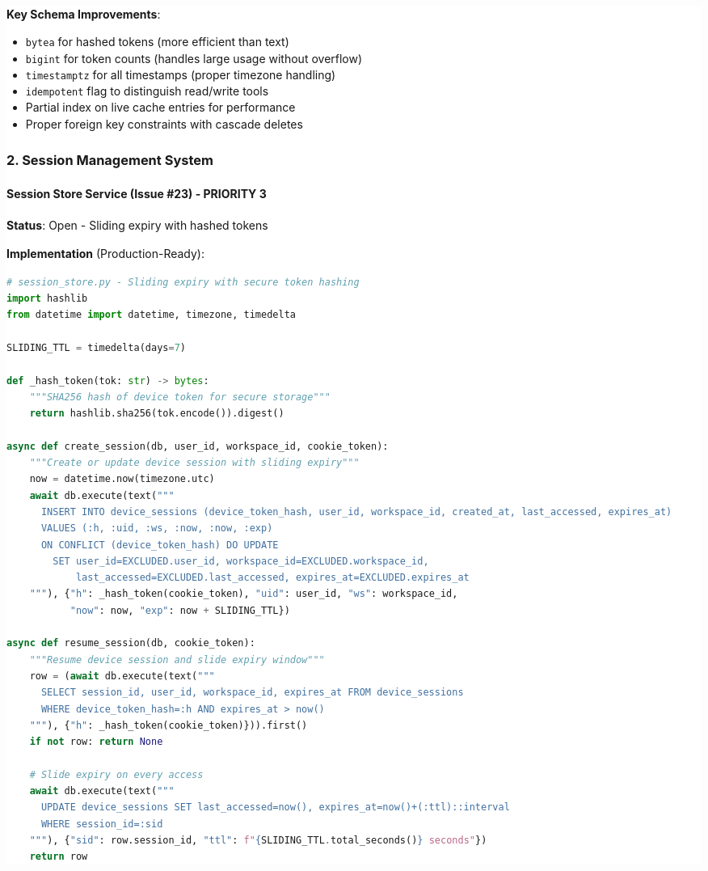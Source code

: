 **Key Schema Improvements**:
- `bytea` for hashed tokens (more efficient than text)
- `bigint` for token counts (handles large usage without overflow)
- `timestamptz` for all timestamps (proper timezone handling)
- `idempotent` flag to distinguish read/write tools
- Partial index on live cache entries for performance
- Proper foreign key constraints with cascade deletes

### 2. Session Management System

#### Session Store Service (Issue #23) - **PRIORITY 3**
**Status**: Open - Sliding expiry with hashed tokens

**Implementation** (Production-Ready):
```python
# session_store.py - Sliding expiry with secure token hashing
import hashlib
from datetime import datetime, timezone, timedelta

SLIDING_TTL = timedelta(days=7)

def _hash_token(tok: str) -> bytes:
    """SHA256 hash of device token for secure storage"""
    return hashlib.sha256(tok.encode()).digest()

async def create_session(db, user_id, workspace_id, cookie_token):
    """Create or update device session with sliding expiry"""
    now = datetime.now(timezone.utc)
    await db.execute(text("""
      INSERT INTO device_sessions (device_token_hash, user_id, workspace_id, created_at, last_accessed, expires_at)
      VALUES (:h, :uid, :ws, :now, :now, :exp)
      ON CONFLICT (device_token_hash) DO UPDATE
        SET user_id=EXCLUDED.user_id, workspace_id=EXCLUDED.workspace_id,
            last_accessed=EXCLUDED.last_accessed, expires_at=EXCLUDED.expires_at
    """), {"h": _hash_token(cookie_token), "uid": user_id, "ws": workspace_id,
           "now": now, "exp": now + SLIDING_TTL})

async def resume_session(db, cookie_token):
    """Resume device session and slide expiry window"""
    row = (await db.execute(text("""
      SELECT session_id, user_id, workspace_id, expires_at FROM device_sessions
      WHERE device_token_hash=:h AND expires_at > now()
    """), {"h": _hash_token(cookie_token)})).first()
    if not row: return None

    # Slide expiry on every access
    await db.execute(text("""
      UPDATE device_sessions SET last_accessed=now(), expires_at=now()+(:ttl)::interval
      WHERE session_id=:sid
    """), {"sid": row.session_id, "ttl": f"{SLIDING_TTL.total_seconds()} seconds"})
    return row
```
